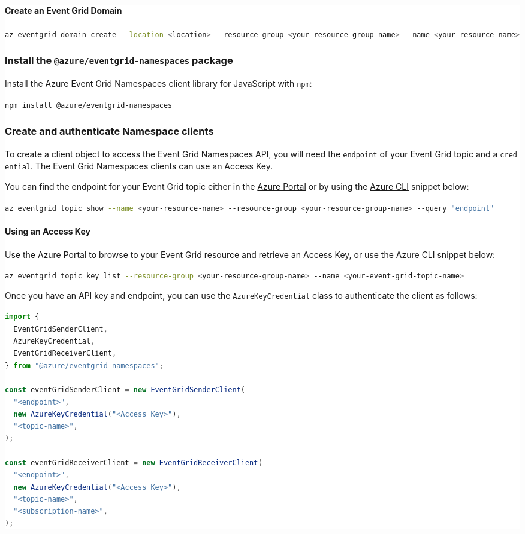 #### Create an Event Grid Domain

```bash
az eventgrid domain create --location <location> --resource-group <your-resource-group-name> --name <your-resource-name>
```

### Install the `@azure/eventgrid-namespaces` package

Install the Azure Event Grid Namespaces client library for JavaScript with `npm`:

```bash
npm install @azure/eventgrid-namespaces
```

### Create and authenticate Namespace clients

To create a client object to access the Event Grid Namespaces API, you will need the `endpoint` of your Event Grid topic and a `credential`. The Event Grid Namespaces clients can use an Access Key.

You can find the endpoint for your Event Grid topic either in the [Azure Portal][azure_portal] or by using the [Azure CLI][azure_cli] snippet below:

```bash
az eventgrid topic show --name <your-resource-name> --resource-group <your-resource-group-name> --query "endpoint"
```

#### Using an Access Key

Use the [Azure Portal][azure_portal] to browse to your Event Grid resource and retrieve an Access Key, or use the [Azure CLI][azure_cli] snippet below:

```bash
az eventgrid topic key list --resource-group <your-resource-group-name> --name <your-event-grid-topic-name>
```

Once you have an API key and endpoint, you can use the `AzureKeyCredential` class to authenticate the client as follows:

```ts snippet:ReadmeSampleCreateClient_KeyCredential
import {
  EventGridSenderClient,
  AzureKeyCredential,
  EventGridReceiverClient,
} from "@azure/eventgrid-namespaces";

const eventGridSenderClient = new EventGridSenderClient(
  "<endpoint>",
  new AzureKeyCredential("<Access Key>"),
  "<topic-name>",
);

const eventGridReceiverClient = new EventGridReceiverClient(
  "<endpoint>",
  new AzureKeyCredential("<Access Key>"),
  "<topic-name>",
  "<subscription-name>",
);
```


[azure_cli]: https://learn.microsoft.com/cli/azure
[azure_sub]: https://azure.microsoft.com/free/
[event_grid]: https://learn.microsoft.com/azure/event-grid
[azure_portal]: https://portal.azure.com
[azure-core-tracing-github]: https://github.com/Azure/azure-sdk-for-js/tree/main/sdk/core/core-tracing
[cloud-events-distributed-tracing-spec]: https://github.com/cloudevents/spec/blob/v1.0.1/extensions/distributed-tracing.md
[eventgrid-on-kubernetes-using-azure-arc]: https://learn.microsoft.com/azure/event-grid/kubernetes/